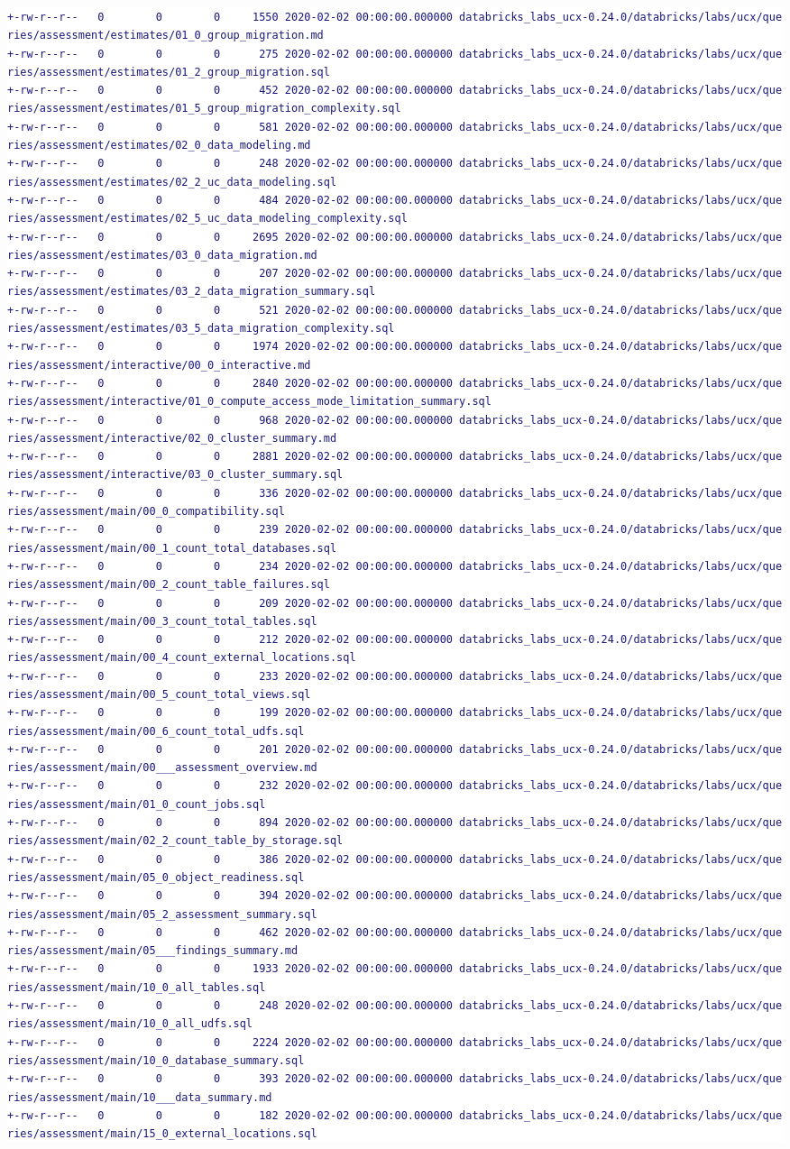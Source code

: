 ```diff
+-rw-r--r--   0        0        0     1550 2020-02-02 00:00:00.000000 databricks_labs_ucx-0.24.0/databricks/labs/ucx/queries/assessment/estimates/01_0_group_migration.md
+-rw-r--r--   0        0        0      275 2020-02-02 00:00:00.000000 databricks_labs_ucx-0.24.0/databricks/labs/ucx/queries/assessment/estimates/01_2_group_migration.sql
+-rw-r--r--   0        0        0      452 2020-02-02 00:00:00.000000 databricks_labs_ucx-0.24.0/databricks/labs/ucx/queries/assessment/estimates/01_5_group_migration_complexity.sql
+-rw-r--r--   0        0        0      581 2020-02-02 00:00:00.000000 databricks_labs_ucx-0.24.0/databricks/labs/ucx/queries/assessment/estimates/02_0_data_modeling.md
+-rw-r--r--   0        0        0      248 2020-02-02 00:00:00.000000 databricks_labs_ucx-0.24.0/databricks/labs/ucx/queries/assessment/estimates/02_2_uc_data_modeling.sql
+-rw-r--r--   0        0        0      484 2020-02-02 00:00:00.000000 databricks_labs_ucx-0.24.0/databricks/labs/ucx/queries/assessment/estimates/02_5_uc_data_modeling_complexity.sql
+-rw-r--r--   0        0        0     2695 2020-02-02 00:00:00.000000 databricks_labs_ucx-0.24.0/databricks/labs/ucx/queries/assessment/estimates/03_0_data_migration.md
+-rw-r--r--   0        0        0      207 2020-02-02 00:00:00.000000 databricks_labs_ucx-0.24.0/databricks/labs/ucx/queries/assessment/estimates/03_2_data_migration_summary.sql
+-rw-r--r--   0        0        0      521 2020-02-02 00:00:00.000000 databricks_labs_ucx-0.24.0/databricks/labs/ucx/queries/assessment/estimates/03_5_data_migration_complexity.sql
+-rw-r--r--   0        0        0     1974 2020-02-02 00:00:00.000000 databricks_labs_ucx-0.24.0/databricks/labs/ucx/queries/assessment/interactive/00_0_interactive.md
+-rw-r--r--   0        0        0     2840 2020-02-02 00:00:00.000000 databricks_labs_ucx-0.24.0/databricks/labs/ucx/queries/assessment/interactive/01_0_compute_access_mode_limitation_summary.sql
+-rw-r--r--   0        0        0      968 2020-02-02 00:00:00.000000 databricks_labs_ucx-0.24.0/databricks/labs/ucx/queries/assessment/interactive/02_0_cluster_summary.md
+-rw-r--r--   0        0        0     2881 2020-02-02 00:00:00.000000 databricks_labs_ucx-0.24.0/databricks/labs/ucx/queries/assessment/interactive/03_0_cluster_summary.sql
+-rw-r--r--   0        0        0      336 2020-02-02 00:00:00.000000 databricks_labs_ucx-0.24.0/databricks/labs/ucx/queries/assessment/main/00_0_compatibility.sql
+-rw-r--r--   0        0        0      239 2020-02-02 00:00:00.000000 databricks_labs_ucx-0.24.0/databricks/labs/ucx/queries/assessment/main/00_1_count_total_databases.sql
+-rw-r--r--   0        0        0      234 2020-02-02 00:00:00.000000 databricks_labs_ucx-0.24.0/databricks/labs/ucx/queries/assessment/main/00_2_count_table_failures.sql
+-rw-r--r--   0        0        0      209 2020-02-02 00:00:00.000000 databricks_labs_ucx-0.24.0/databricks/labs/ucx/queries/assessment/main/00_3_count_total_tables.sql
+-rw-r--r--   0        0        0      212 2020-02-02 00:00:00.000000 databricks_labs_ucx-0.24.0/databricks/labs/ucx/queries/assessment/main/00_4_count_external_locations.sql
+-rw-r--r--   0        0        0      233 2020-02-02 00:00:00.000000 databricks_labs_ucx-0.24.0/databricks/labs/ucx/queries/assessment/main/00_5_count_total_views.sql
+-rw-r--r--   0        0        0      199 2020-02-02 00:00:00.000000 databricks_labs_ucx-0.24.0/databricks/labs/ucx/queries/assessment/main/00_6_count_total_udfs.sql
+-rw-r--r--   0        0        0      201 2020-02-02 00:00:00.000000 databricks_labs_ucx-0.24.0/databricks/labs/ucx/queries/assessment/main/00___assessment_overview.md
+-rw-r--r--   0        0        0      232 2020-02-02 00:00:00.000000 databricks_labs_ucx-0.24.0/databricks/labs/ucx/queries/assessment/main/01_0_count_jobs.sql
+-rw-r--r--   0        0        0      894 2020-02-02 00:00:00.000000 databricks_labs_ucx-0.24.0/databricks/labs/ucx/queries/assessment/main/02_2_count_table_by_storage.sql
+-rw-r--r--   0        0        0      386 2020-02-02 00:00:00.000000 databricks_labs_ucx-0.24.0/databricks/labs/ucx/queries/assessment/main/05_0_object_readiness.sql
+-rw-r--r--   0        0        0      394 2020-02-02 00:00:00.000000 databricks_labs_ucx-0.24.0/databricks/labs/ucx/queries/assessment/main/05_2_assessment_summary.sql
+-rw-r--r--   0        0        0      462 2020-02-02 00:00:00.000000 databricks_labs_ucx-0.24.0/databricks/labs/ucx/queries/assessment/main/05___findings_summary.md
+-rw-r--r--   0        0        0     1933 2020-02-02 00:00:00.000000 databricks_labs_ucx-0.24.0/databricks/labs/ucx/queries/assessment/main/10_0_all_tables.sql
+-rw-r--r--   0        0        0      248 2020-02-02 00:00:00.000000 databricks_labs_ucx-0.24.0/databricks/labs/ucx/queries/assessment/main/10_0_all_udfs.sql
+-rw-r--r--   0        0        0     2224 2020-02-02 00:00:00.000000 databricks_labs_ucx-0.24.0/databricks/labs/ucx/queries/assessment/main/10_0_database_summary.sql
+-rw-r--r--   0        0        0      393 2020-02-02 00:00:00.000000 databricks_labs_ucx-0.24.0/databricks/labs/ucx/queries/assessment/main/10___data_summary.md
+-rw-r--r--   0        0        0      182 2020-02-02 00:00:00.000000 databricks_labs_ucx-0.24.0/databricks/labs/ucx/queries/assessment/main/15_0_external_locations.sql
```
